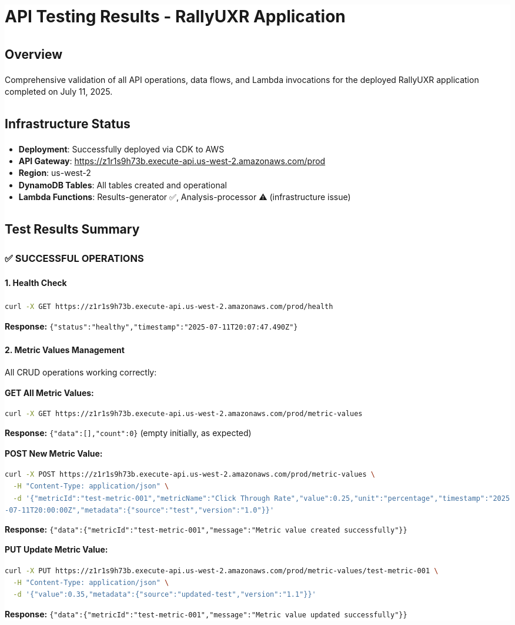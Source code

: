 # API Testing Results - RallyUXR Application

## Overview
Comprehensive validation of all API operations, data flows, and Lambda invocations for the deployed RallyUXR application completed on July 11, 2025.

## Infrastructure Status
- **Deployment**: Successfully deployed via CDK to AWS
- **API Gateway**: https://z1r1s9h73b.execute-api.us-west-2.amazonaws.com/prod
- **Region**: us-west-2
- **DynamoDB Tables**: All tables created and operational
- **Lambda Functions**: Results-generator ✅, Analysis-processor ⚠️ (infrastructure issue)

## Test Results Summary

### ✅ **SUCCESSFUL OPERATIONS**

#### 1. Health Check
```bash
curl -X GET https://z1r1s9h73b.execute-api.us-west-2.amazonaws.com/prod/health
```
**Response:** `{"status":"healthy","timestamp":"2025-07-11T20:07:47.490Z"}`

#### 2. Metric Values Management
All CRUD operations working correctly:

**GET All Metric Values:**
```bash
curl -X GET https://z1r1s9h73b.execute-api.us-west-2.amazonaws.com/prod/metric-values
```
**Response:** `{"data":[],"count":0}` (empty initially, as expected)

**POST New Metric Value:**
```bash
curl -X POST https://z1r1s9h73b.execute-api.us-west-2.amazonaws.com/prod/metric-values \
  -H "Content-Type: application/json" \
  -d '{"metricId":"test-metric-001","metricName":"Click Through Rate","value":0.25,"unit":"percentage","timestamp":"2025-07-11T20:00:00Z","metadata":{"source":"test","version":"1.0"}}'
```
**Response:** `{"data":{"metricId":"test-metric-001","message":"Metric value created successfully"}}`

**PUT Update Metric Value:**
```bash
curl -X PUT https://z1r1s9h73b.execute-api.us-west-2.amazonaws.com/prod/metric-values/test-metric-001 \
  -H "Content-Type: application/json" \
  -d '{"value":0.35,"metadata":{"source":"updated-test","version":"1.1"}}'
```
**Response:** `{"data":{"metricId":"test-metric-001","message":"Metric value updated successfully"}}`
